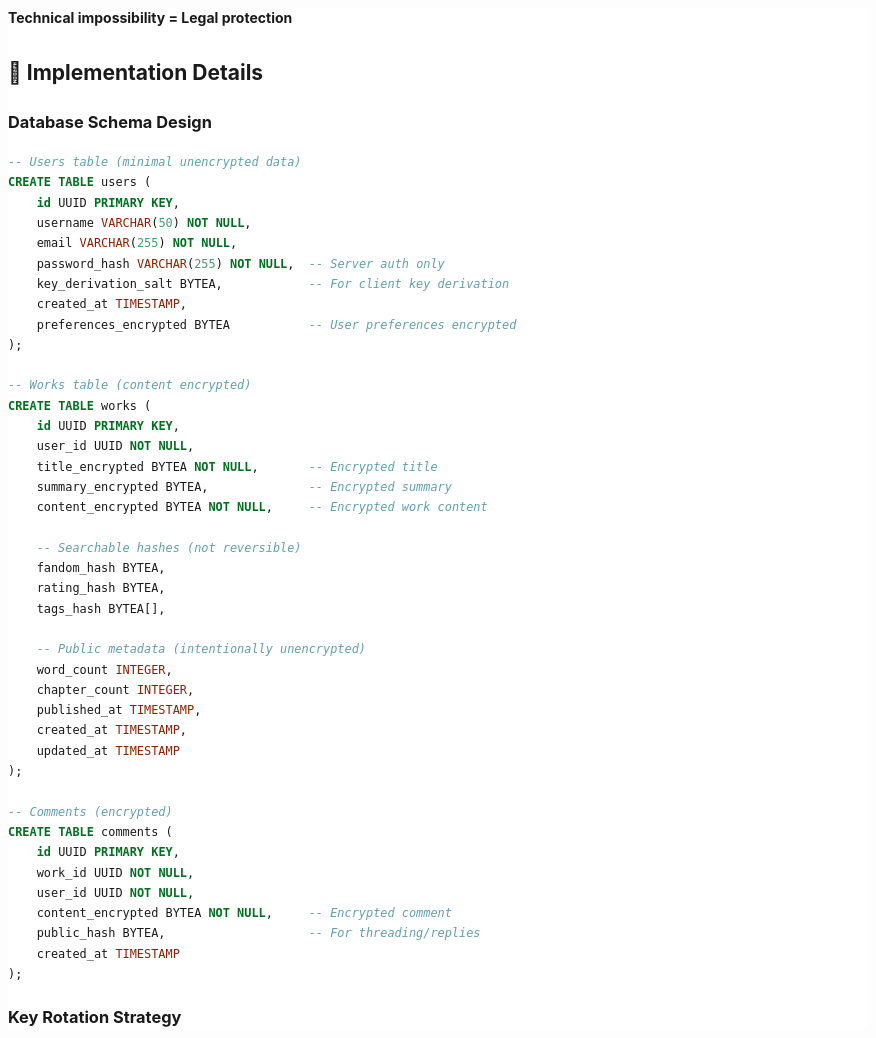 **Technical impossibility = Legal protection**

## 🔧 Implementation Details

### **Database Schema Design**

```sql
-- Users table (minimal unencrypted data)
CREATE TABLE users (
    id UUID PRIMARY KEY,
    username VARCHAR(50) NOT NULL,
    email VARCHAR(255) NOT NULL,
    password_hash VARCHAR(255) NOT NULL,  -- Server auth only
    key_derivation_salt BYTEA,            -- For client key derivation
    created_at TIMESTAMP,
    preferences_encrypted BYTEA           -- User preferences encrypted
);

-- Works table (content encrypted)
CREATE TABLE works (
    id UUID PRIMARY KEY,
    user_id UUID NOT NULL,
    title_encrypted BYTEA NOT NULL,       -- Encrypted title
    summary_encrypted BYTEA,              -- Encrypted summary  
    content_encrypted BYTEA NOT NULL,     -- Encrypted work content
    
    -- Searchable hashes (not reversible)
    fandom_hash BYTEA,
    rating_hash BYTEA,
    tags_hash BYTEA[],
    
    -- Public metadata (intentionally unencrypted)
    word_count INTEGER,
    chapter_count INTEGER,
    published_at TIMESTAMP,
    created_at TIMESTAMP,
    updated_at TIMESTAMP
);

-- Comments (encrypted)
CREATE TABLE comments (
    id UUID PRIMARY KEY,
    work_id UUID NOT NULL,
    user_id UUID NOT NULL,
    content_encrypted BYTEA NOT NULL,     -- Encrypted comment
    public_hash BYTEA,                    -- For threading/replies
    created_at TIMESTAMP
);
```

### **Key Rotation Strategy**
